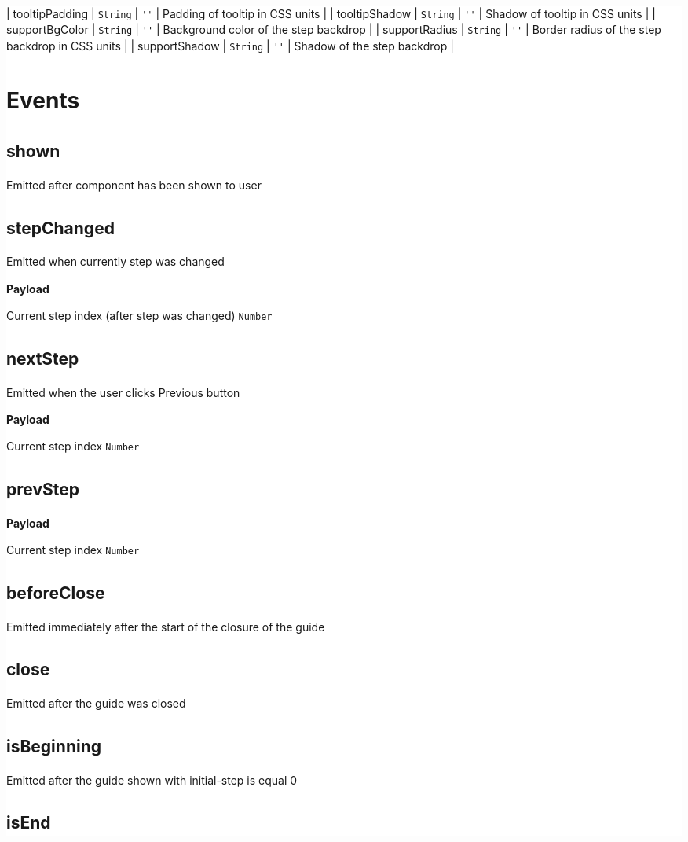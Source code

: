 | tooltipPadding         | `String`        | `''`          | Padding of tooltip in CSS units                                         |
| tooltipShadow          | `String`        | `''`          | Shadow of tooltip in CSS units                                          |
| supportBgColor         | `String`        | `''`          | Background color of the step backdrop                                   |
| supportRadius          | `String`        | `''`          | Border radius of the step backdrop in CSS units                         |
| supportShadow          | `String`        | `''`          | Shadow of the step backdrop                                             |



# Events

## shown
Emitted after component has been shown to user

## stepChanged
Emitted when currently step was changed

**Payload**

Current step index (after step was changed) `Number`

## nextStep
Emitted when the user clicks Previous button

**Payload**

Current step index `Number`

## prevStep

**Payload**

Current step index `Number`

## beforeClose

Emitted immediately after the start of the closure of the guide

## close

Emitted after the guide was closed

## isBeginning

Emitted after the guide shown with initial-step is equal 0

## isEnd
